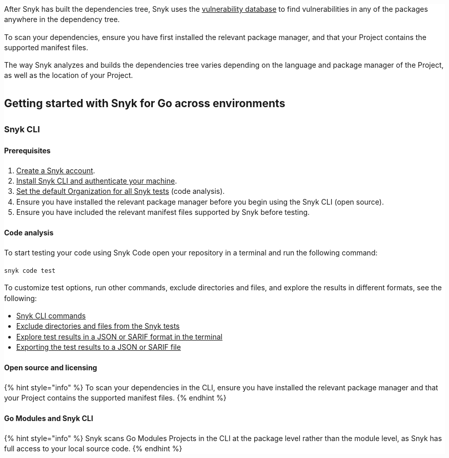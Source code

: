 After Snyk has built the dependencies tree, Snyk uses the [vulnerability database](https://snyk.io/vuln) to find vulnerabilities in any of the packages anywhere in the dependency tree.

To scan your dependencies, ensure you have first installed the relevant package manager, and that your Project contains the supported manifest files.

The way Snyk analyzes and builds the dependencies tree varies depending on the language and package manager of the Project, as well as the location of your Project.&#x20;

## Getting started with Snyk for Go across environments

### Snyk CLI&#x20;

#### Prerequisites

1. [Create a Snyk account](../../getting-started/quickstart/create-or-log-in-to-a-snyk-account.md).
2. [Install Snyk CLI and authenticate your machine](../../snyk-cli/getting-started-with-the-snyk-cli.md#install-the-snyk-cli-and-authenticate-your-machine).
3. [Set the default Organization for all Snyk tests](broken-reference) (code analysis).
4. Ensure you have installed the relevant package manager before you begin using the Snyk CLI (open source).
5. Ensure you have included the relevant manifest files supported by Snyk before testing.

#### Code analysis

To start testing your code using Snyk Code open your repository in a terminal and run the following  command:

```javascript
snyk code test
```

To customize test options, run other commands, exclude directories and files, and explore the results in different formats, see the following:

* [Snyk CLI commands](../../snyk-cli/commands/#available-commands)
* [Exclude directories and files from the Snyk tests](../../snyk-cli/scan-and-maintain-projects-using-the-cli/snyk-cli-for-snyk-code/exclude-directories-and-files-from-snyk-code-cli-tests.md)
* [Explore test results in a JSON or SARIF format in the terminal ](broken-reference)
* [Exporting the test results to a JSON or SARIF file](broken-reference)

#### Open source and licensing

{% hint style="info" %}
To scan your dependencies in the CLI, ensure you have installed the relevant package manager and that your Project contains the supported manifest files.
{% endhint %}

#### **Go Modules and Snyk CLI**

{% hint style="info" %}
Snyk scans Go Modules Projects in the CLI at the package level rather than the module level, as Snyk has full access to your local source code.
{% endhint %}
